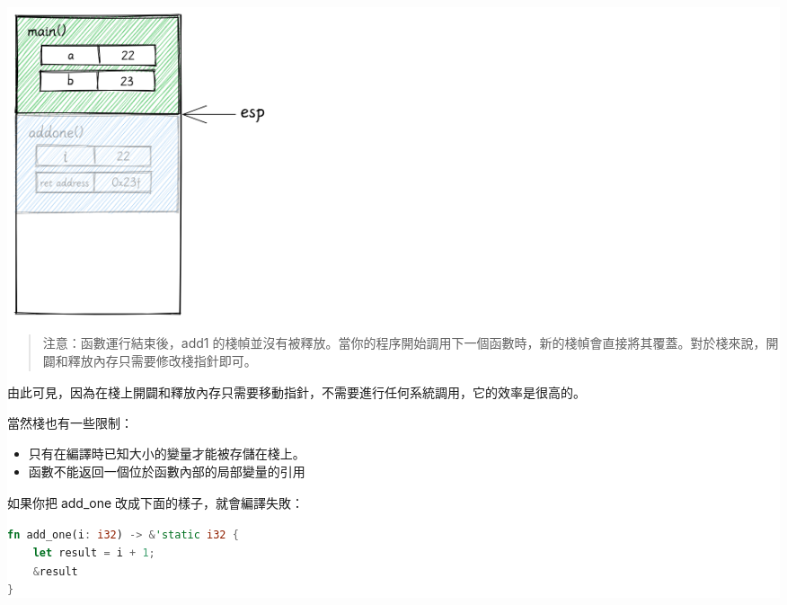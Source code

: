    <img src="images/202205032040616.png"  height = "350" alt="圖片名稱" align=center />

   > 注意：函數運行結束後，add1
   > 的棧幀並沒有被釋放。當你的程序開始調用下一個函數時，新的棧幀會直接將其覆蓋。對於棧來說，開闢和釋放內存只需要修改棧指針即可。

由此可見，因為在棧上開闢和釋放內存只需要移動指針，不需要進行任何系統調用，它的效率是很高的。

當然棧也有一些限制：

- 只有在編譯時已知大小的變量才能被存儲在棧上。
- 函數不能返回一個位於函數內部的局部變量的引用

如果你把 add_one 改成下面的樣子，就會編譯失敗：

```rs
fn add_one(i: i32) -> &'static i32 {
    let result = i + 1;
    &result
}
```
